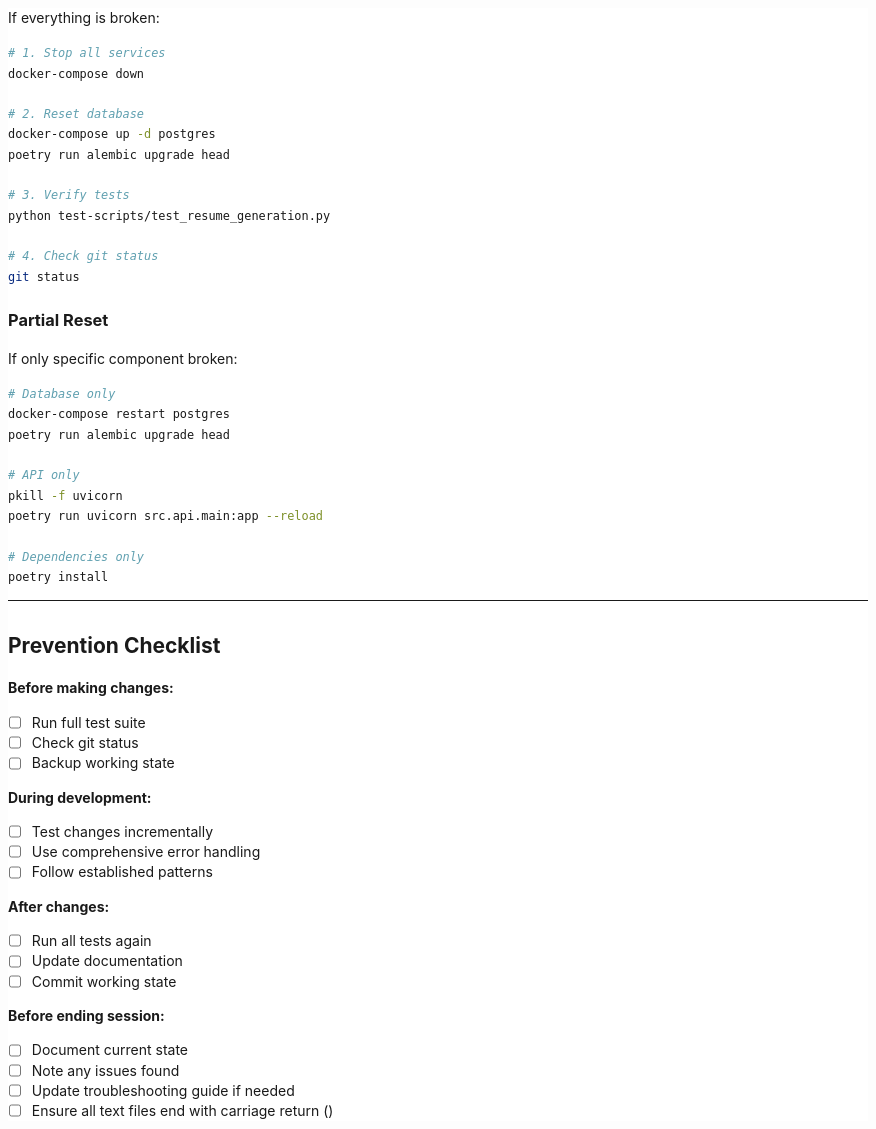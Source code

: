 If everything is broken:

```bash
# 1. Stop all services
docker-compose down

# 2. Reset database
docker-compose up -d postgres
poetry run alembic upgrade head

# 3. Verify tests
python test-scripts/test_resume_generation.py

# 4. Check git status
git status
```

### Partial Reset

If only specific component broken:

```bash
# Database only
docker-compose restart postgres
poetry run alembic upgrade head

# API only  
pkill -f uvicorn
poetry run uvicorn src.api.main:app --reload

# Dependencies only
poetry install
```

---

## Prevention Checklist

**Before making changes:**
- [ ] Run full test suite
- [ ] Check git status
- [ ] Backup working state

**During development:**
- [ ] Test changes incrementally
- [ ] Use comprehensive error handling
- [ ] Follow established patterns

**After changes:**
- [ ] Run all tests again
- [ ] Update documentation
- [ ] Commit working state

**Before ending session:**
- [ ] Document current state
- [ ] Note any issues found
- [ ] Update troubleshooting guide if needed
- [ ] Ensure all text files end with carriage return (<cr>)